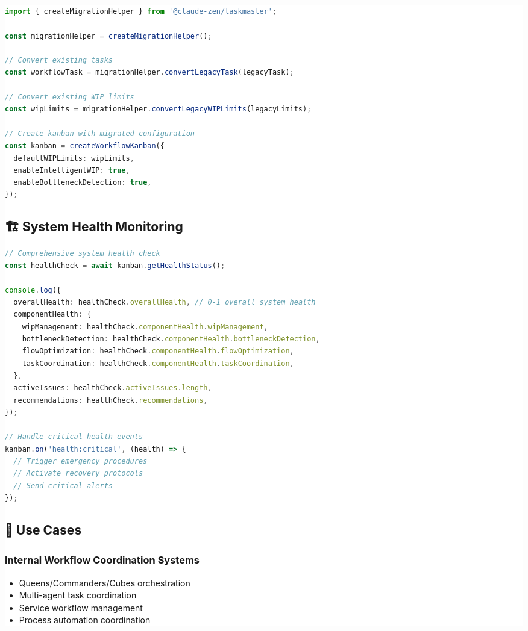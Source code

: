 ```typescript
import { createMigrationHelper } from '@claude-zen/taskmaster';

const migrationHelper = createMigrationHelper();

// Convert existing tasks
const workflowTask = migrationHelper.convertLegacyTask(legacyTask);

// Convert existing WIP limits
const wipLimits = migrationHelper.convertLegacyWIPLimits(legacyLimits);

// Create kanban with migrated configuration
const kanban = createWorkflowKanban({
  defaultWIPLimits: wipLimits,
  enableIntelligentWIP: true,
  enableBottleneckDetection: true,
});
```

## 🏗️ **System Health Monitoring**

```typescript
// Comprehensive system health check
const healthCheck = await kanban.getHealthStatus();

console.log({
  overallHealth: healthCheck.overallHealth, // 0-1 overall system health
  componentHealth: {
    wipManagement: healthCheck.componentHealth.wipManagement,
    bottleneckDetection: healthCheck.componentHealth.bottleneckDetection,
    flowOptimization: healthCheck.componentHealth.flowOptimization,
    taskCoordination: healthCheck.componentHealth.taskCoordination,
  },
  activeIssues: healthCheck.activeIssues.length,
  recommendations: healthCheck.recommendations,
});

// Handle critical health events
kanban.on('health:critical', (health) => {
  // Trigger emergency procedures
  // Activate recovery protocols
  // Send critical alerts
});
```

## 🎯 **Use Cases**

### Internal Workflow Coordination Systems

- Queens/Commanders/Cubes orchestration
- Multi-agent task coordination
- Service workflow management
- Process automation coordination
